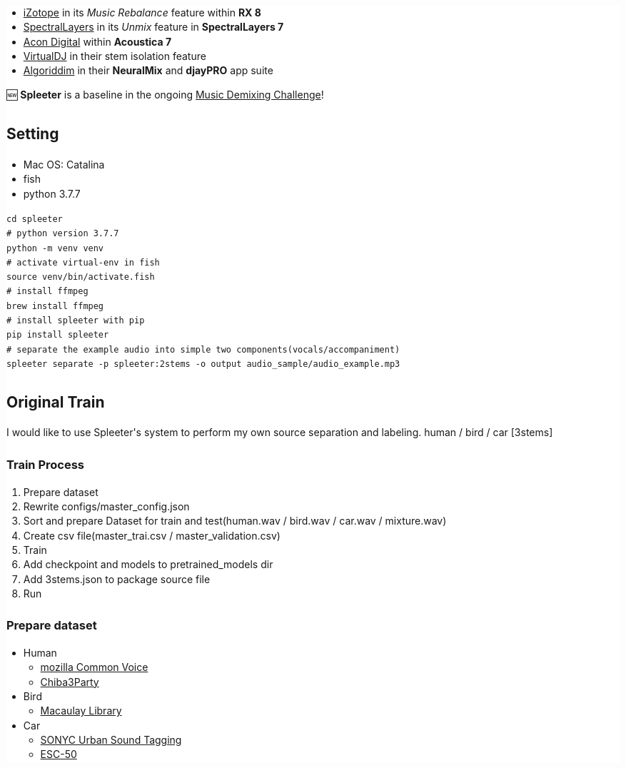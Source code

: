 * [iZotope](https://www.izotope.com/en/shop/rx-8-standard.html) in its *Music Rebalance* feature within **RX 8**
* [SpectralLayers](https://new.steinberg.net/spectralayers/) in its *Unmix* feature in **SpectralLayers 7**
* [Acon Digital](https://acondigital.com/products/acoustica-audio-editor/) within **Acoustica 7**
* [VirtualDJ](https://www.virtualdj.com/stems/) in their stem isolation feature
* [Algoriddim](https://www.algoriddim.com/apps) in their **NeuralMix** and **djayPRO** app suite

🆕 **Spleeter** is a baseline in the ongoing [Music Demixing Challenge](https://www.aicrowd.com/challenges/music-demixing-challenge-ismir-2021)!

## Setting

* Mac OS: Catalina
* fish
* python 3.7.7

```fish
cd spleeter
# python version 3.7.7
python -m venv venv
# activate virtual-env in fish
source venv/bin/activate.fish
# install ffmpeg
brew install ffmpeg
# install spleeter with pip
pip install spleeter
# separate the example audio into simple two components(vocals/accompaniment)
spleeter separate -p spleeter:2stems -o output audio_sample/audio_example.mp3
```

## Original Train

I would like to use Spleeter's system to perform my own source separation and labeling. human / bird / car [3stems]
### Train Process

1. Prepare dataset
2. Rewrite configs/master_config.json
3. Sort and prepare Dataset for train and test(human.wav / bird.wav / car.wav / mixture.wav)
4. Create csv file(master_trai.csv / master_validation.csv)
5. Train
6. Add checkpoint and models to pretrained_models dir
7. Add 3stems.json to package source file
8. Run

### Prepare dataset

* Human
  * [mozilla Common Voice](https://commonvoice.mozilla.org/ja/datasets)
  * [Chiba3Party](https://www.nii.ac.jp/dsc/idr/speech/submit/Chiba3Party.html)
* Bird
  * [Macaulay Library](https://www.macaulaylibrary.org/2020/12/07/the-brand-new-cornell-guide-to-bird-sounds-is-here/)
* Car
  * [SONYC Urban Sound Tagging](http://dcase.community/challenge2019/task-urban-sound-tagging)
  * [ESC-50](https://github.com/karolpiczak/ESC-50)
